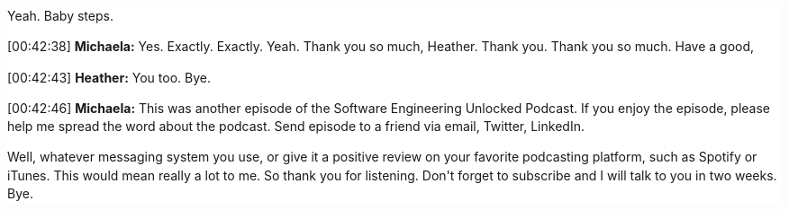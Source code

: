 Yeah. Baby steps. 

[00:42:38] **Michaela:** Yes. Exactly. Exactly. Yeah. Thank you so much, 
Heather. Thank you. Thank you so much. Have a good, 

[00:42:43] **Heather:** You too. Bye. 

[00:42:46] **Michaela:** This was another episode of the Software Engineering 
Unlocked Podcast. If you enjoy the episode, please help me spread the word about 
the podcast. Send episode to a friend via email, Twitter, LinkedIn.

Well, whatever messaging system you use, or give it a positive review on your 
favorite podcasting platform, such as Spotify or iTunes. This would mean really 
a lot to me. So thank you for listening. Don't forget to subscribe and I will 
talk to you in two weeks. Bye.


